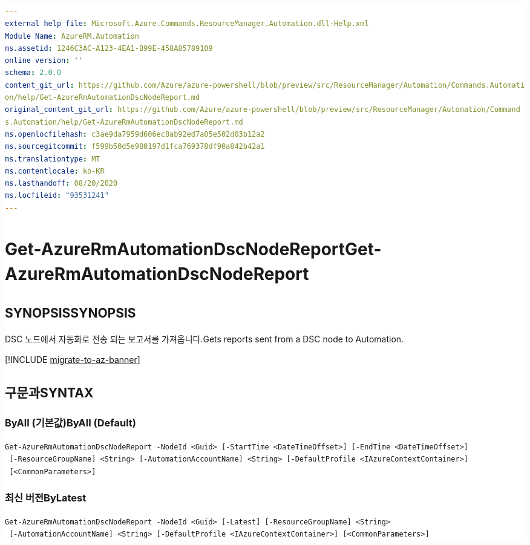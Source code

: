 ```yaml
---
external help file: Microsoft.Azure.Commands.ResourceManager.Automation.dll-Help.xml
Module Name: AzureRM.Automation
ms.assetid: 1246C3AC-A123-4EA1-B99E-458A85789109
online version: ''
schema: 2.0.0
content_git_url: https://github.com/Azure/azure-powershell/blob/preview/src/ResourceManager/Automation/Commands.Automation/help/Get-AzureRmAutomationDscNodeReport.md
original_content_git_url: https://github.com/Azure/azure-powershell/blob/preview/src/ResourceManager/Automation/Commands.Automation/help/Get-AzureRmAutomationDscNodeReport.md
ms.openlocfilehash: c3ae9da7959d606ec8ab92ed7a05e502d03b12a2
ms.sourcegitcommit: f599b50d5e980197d1fca769378df90a842b42a1
ms.translationtype: MT
ms.contentlocale: ko-KR
ms.lasthandoff: 08/20/2020
ms.locfileid: "93531241"
---
```

# <span data-ttu-id="dc3d4-101">Get-AzureRmAutomationDscNodeReport</span><span class="sxs-lookup"><span data-stu-id="dc3d4-101">Get-AzureRmAutomationDscNodeReport</span></span>

## <span data-ttu-id="dc3d4-102">SYNOPSIS</span><span class="sxs-lookup"><span data-stu-id="dc3d4-102">SYNOPSIS</span></span>
<span data-ttu-id="dc3d4-103">DSC 노드에서 자동화로 전송 되는 보고서를 가져옵니다.</span><span class="sxs-lookup"><span data-stu-id="dc3d4-103">Gets reports sent from a DSC node to Automation.</span></span>

[!INCLUDE [migrate-to-az-banner](../../includes/migrate-to-az-banner.md)]

## <span data-ttu-id="dc3d4-104">구문과</span><span class="sxs-lookup"><span data-stu-id="dc3d4-104">SYNTAX</span></span>

### <span data-ttu-id="dc3d4-105">ByAll (기본값)</span><span class="sxs-lookup"><span data-stu-id="dc3d4-105">ByAll (Default)</span></span>
```
Get-AzureRmAutomationDscNodeReport -NodeId <Guid> [-StartTime <DateTimeOffset>] [-EndTime <DateTimeOffset>]
 [-ResourceGroupName] <String> [-AutomationAccountName] <String> [-DefaultProfile <IAzureContextContainer>]
 [<CommonParameters>]
```

### <span data-ttu-id="dc3d4-106">최신 버전</span><span class="sxs-lookup"><span data-stu-id="dc3d4-106">ByLatest</span></span>
```
Get-AzureRmAutomationDscNodeReport -NodeId <Guid> [-Latest] [-ResourceGroupName] <String>
 [-AutomationAccountName] <String> [-DefaultProfile <IAzureContextContainer>] [<CommonParameters>]
```
